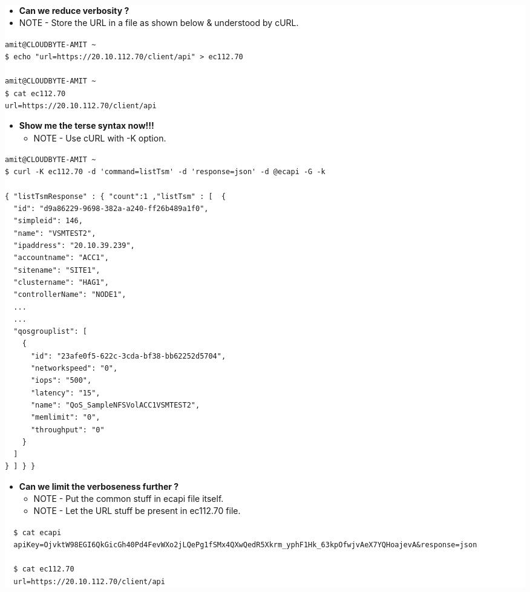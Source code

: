 - **Can we reduce verbosity ?**
 - NOTE - Store the URL in a file as shown below & understood by cURL.

```
amit@CLOUDBYTE-AMIT ~
$ echo "url=https://20.10.112.70/client/api" > ec112.70

amit@CLOUDBYTE-AMIT ~
$ cat ec112.70
url=https://20.10.112.70/client/api

```

- **Show me the terse syntax now!!!**
  - NOTE - Use cURL with -K option.  

```
amit@CLOUDBYTE-AMIT ~
$ curl -K ec112.70 -d 'command=listTsm' -d 'response=json' -d @ecapi -G -k

{ "listTsmResponse" : { "count":1 ,"listTsm" : [  {
  "id": "d9a86229-9698-382a-a240-ff26b489a1f0",
  "simpleid": 146,
  "name": "VSMTEST2",
  "ipaddress": "20.10.39.239",
  "accountname": "ACC1",
  "sitename": "SITE1",
  "clustername": "HAG1",
  "controllerName": "NODE1",
  ...
  ...
  "qosgrouplist": [
    {
      "id": "23afe0f5-622c-3cda-bf38-bb62252d5704",
      "networkspeed": "0",
      "iops": "500",
      "latency": "15",
      "name": "QoS_SampleNFSVolACC1VSMTEST2",
      "memlimit": "0",
      "throughput": "0"
    }
  ]
} ] } }  

```

- **Can we limit the verboseness further ?**
  - NOTE - Put the common stuff in ecapi file itself.
  - NOTE - Let the URL stuff be present in ec112.70 file.

```
  $ cat ecapi
  apiKey=OjvktW98EGI6QkGicGh40Pd4FevWXo2jLQePg1fSMx4QXwQedR5Xkrm_yphF1Hk_63kpOfwjvAeX7YQHoajevA&response=json

  $ cat ec112.70
  url=https://20.10.112.70/client/api

```
